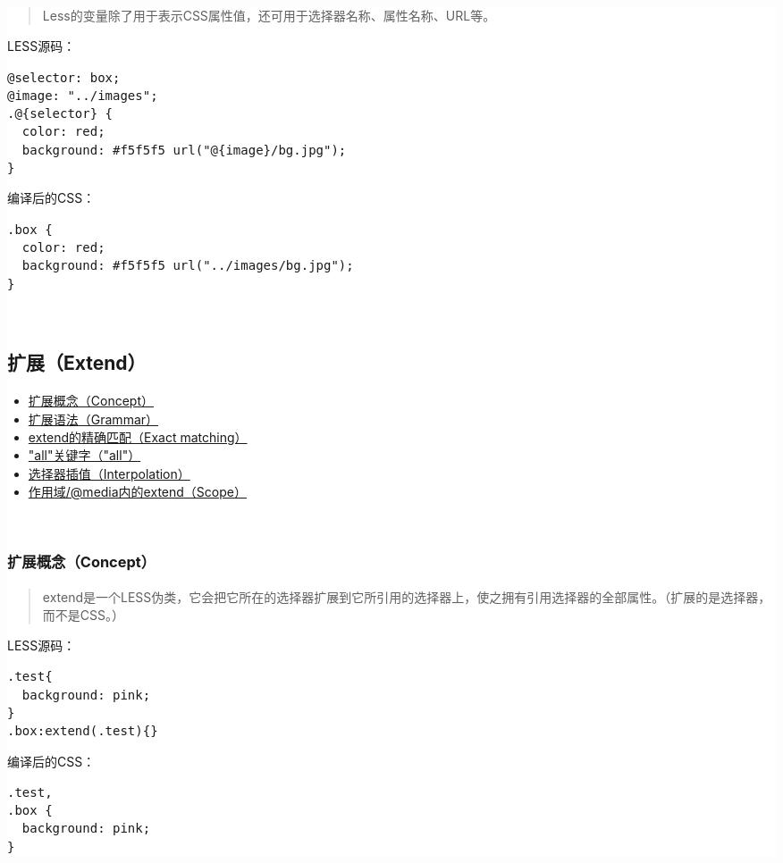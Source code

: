 >Less的变量除了用于表示CSS属性值，还可用于选择器名称、属性名称、URL等。

LESS源码：

<pre>
@selector: box;
@image: "../images";
.@{selector} {
  color: red;
  background: #f5f5f5 url("@{image}/bg.jpg");
}
</pre>

编译后的CSS：

<pre>
.box {
  color: red;
  background: #f5f5f5 url("../images/bg.jpg");
}
</pre>

<br>

## <span id="jump_ex">扩展（Extend）</span>

+ [扩展概念（Concept）](#jump_ex_co)
+ [扩展语法（Grammar）](#jump_ex_gr)
+ [extend的精确匹配（Exact matching）](#jump_ex_ex)
+ ["all"关键字（"all"）](#jump_ex_al)
+ [选择器插值（Interpolation）](#jump_ex_in)
+ [作用域/@media内的extend（Scope）](#jump_ex_sc)

<br>

### <span id="jump_ex_co">扩展概念（Concept）</span>

>extend是一个LESS伪类，它会把它所在的选择器扩展到它所引用的选择器上，使之拥有引用选择器的全部属性。（扩展的是选择器，而不是CSS。）

LESS源码：

<pre>
.test{
  background: pink;
}
.box:extend(.test){}
</pre>

编译后的CSS：

<pre>
.test,
.box {
  background: pink;
}
</pre>
